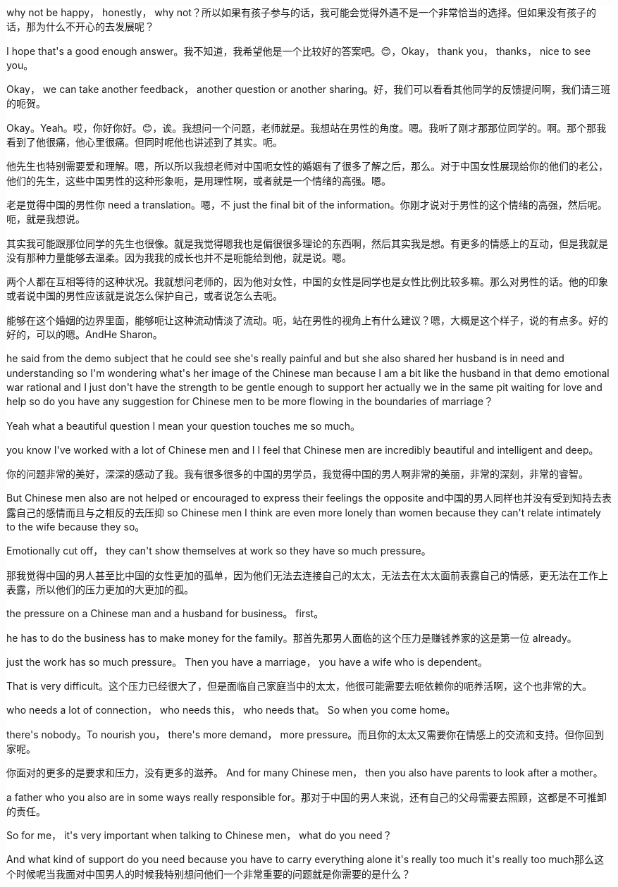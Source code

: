  why not be happy， honestly， why not？所以如果有孩子参与的话，我可能会觉得外遇不是一个非常恰当的选择。但如果没有孩子的话，那为什么不开心的去发展呢？

I hope that's a good enough answer。我不知道，我希望他是一个比较好的答案吧。😊，Okay， thank you， thanks， nice to see you。

Okay， we can take another feedback， another question or another sharing。好，我们可以看看其他同学的反馈提问啊，我们请三班的呃贺。

Okay。Yeah。哎，你好你好。😊，诶。我想问一个问题，老师就是。我想站在男性的角度。嗯。我听了刚才那那位同学的。啊。那个那我看到了他很痛，他心里很痛。但同时呢他也讲述到了其实。呃。

他先生也特别需要爱和理解。嗯，所以所以我想老师对中国呃女性的婚姻有了很多了解之后，那么。对于中国女性展现给你的他们的老公，他们的先生，这些中国男性的这种形象呃，是用理性啊，或者就是一个情绪的高强。嗯。

老是觉得中国的男性你 need a translation。嗯，不 just the final bit of the information。你刚才说对于男性的这个情绪的高强，然后呢。呃，就是我想说。

其实我可能跟那位同学的先生也很像。就是我觉得嗯我也是偏很很多理论的东西啊，然后其实我是想。有更多的情感上的互动，但是我就是没有那种力量能够去温柔。因为我我的成长也并不是呃能给到他，就是说。嗯。

两个人都在互相等待的这种状况。我就想问老师的，因为他对女性，中国的女性是同学也是女性比例比较多嘛。那么对男性的话。他的印象或者说中国的男性应该就是说怎么保护自己，或者说怎么去呃。

能够在这个婚姻的边界里面，能够呃让这种流动情淡了流动。呃，站在男性的视角上有什么建议？嗯，大概是这个样子，说的有点多。好的好的，可以的嗯。AndHe Sharon。

 he said from the demo subject that he could see she's really painful and but she also shared her husband is in need and understanding so I'm wondering what's her image of the Chinese man because I am a bit like the husband in that demo emotional war rational and I just don't have the strength to be gentle enough to support her actually we in the same pit waiting for love and help so do you have any suggestion for Chinese men to be more flowing in the boundaries of marriage？

Yeah what a beautiful question I mean your question touches me so much。

 you know I've worked with a lot of Chinese men and I I feel that Chinese men are incredibly beautiful and intelligent and deep。

你的问题非常的美好，深深的感动了我。我有很多很多的中国的男学员，我觉得中国的男人啊非常的美丽，非常的深刻，非常的睿智。

But Chinese men also are not helped or encouraged to express their feelings the opposite and中国的男人同样也并没有受到知持去表露自己的感情而且与之相反的去压抑 so Chinese men I think are even more lonely than women because they can't relate intimately to the wife because they so。

Emotionally cut off， they can't show themselves at work so they have so much pressure。

那我觉得中国的男人甚至比中国的女性更加的孤单，因为他们无法去连接自己的太太，无法去在太太面前表露自己的情感，更无法在工作上表露，所以他们的压力更加的大更加的孤。

 the pressure on a Chinese man and a husband for business。 first。

 he has to do the business has to make money for the family。那首先那男人面临的这个压力是赚钱养家的这是第一位 already。

 just the work has so much pressure。 Then you have a marriage， you have a wife who is dependent。

 That is very difficult。这个压力已经很大了，但是面临自己家庭当中的太太，他很可能需要去呃依赖你的呃养活啊，这个也非常的大。

 who needs a lot of connection， who needs this， who needs that。 So when you come home。

 there's nobody。To nourish you， there's more demand， more pressure。而且你的太太又需要你在情感上的交流和支持。但你回到家呢。

你面对的更多的是要求和压力，没有更多的滋养。 And for many Chinese men， then you also have parents to look after a mother。

 a father who you also are in some ways really responsible for。那对于中国的男人来说，还有自己的父母需要去照顾，这都是不可推卸的责任。

So for me， it's very important when talking to Chinese men， what do you need？

And what kind of support do you need because you have to carry everything alone it's really too much it's really too much那么这个时候呢当我面对中国男人的时候我特别想问他们一个非常重要的问题就是你需要的是什么？
